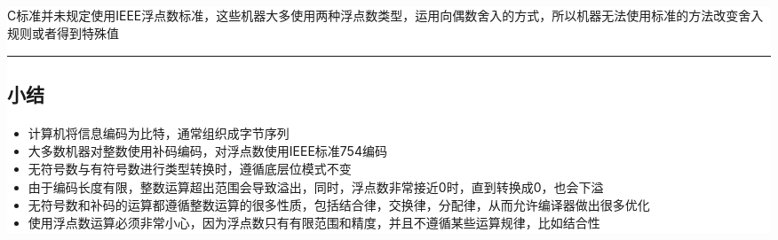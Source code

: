 C标准并未规定使用IEEE浮点数标准，这些机器大多使用两种浮点数类型，运用向偶数舍入的方式，所以机器无法使用标准的方法改变舍入规则或者得到特殊值

---



## 小结

-  计算机将信息编码为比特，通常组织成字节序列
- 大多数机器对整数使用补码编码，对浮点数使用IEEE标准754编码
- 无符号数与有符号数进行类型转换时，遵循底层位模式不变
- 由于编码长度有限，整数运算超出范围会导致溢出，同时，浮点数非常接近0时，直到转换成0，也会下溢
- 无符号数和补码的运算都遵循整数运算的很多性质，包括结合律，交换律，分配律，从而允许编译器做出很多优化
- 使用浮点数运算必须非常小心，因为浮点数只有有限范围和精度，并且不遵循某些运算规律，比如结合性
